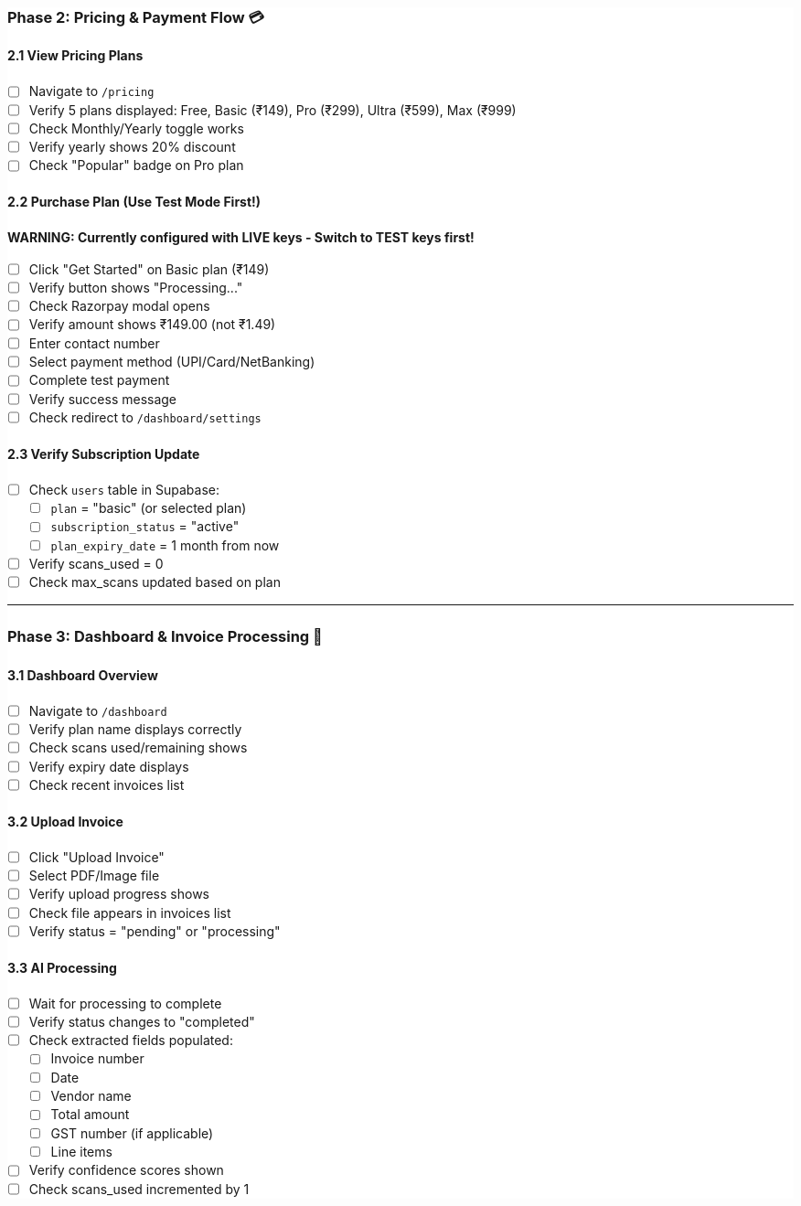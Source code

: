 
### Phase 2: Pricing & Payment Flow 💳

#### 2.1 View Pricing Plans
- [ ] Navigate to `/pricing`
- [ ] Verify 5 plans displayed: Free, Basic (₹149), Pro (₹299), Ultra (₹599), Max (₹999)
- [ ] Check Monthly/Yearly toggle works
- [ ] Verify yearly shows 20% discount
- [ ] Check "Popular" badge on Pro plan

#### 2.2 Purchase Plan (Use Test Mode First!)
**WARNING: Currently configured with LIVE keys - Switch to TEST keys first!**

- [ ] Click "Get Started" on Basic plan (₹149)
- [ ] Verify button shows "Processing..."
- [ ] Check Razorpay modal opens
- [ ] Verify amount shows ₹149.00 (not ₹1.49)
- [ ] Enter contact number
- [ ] Select payment method (UPI/Card/NetBanking)
- [ ] Complete test payment
- [ ] Verify success message
- [ ] Check redirect to `/dashboard/settings`

#### 2.3 Verify Subscription Update
- [ ] Check `users` table in Supabase:
  - [ ] `plan` = "basic" (or selected plan)
  - [ ] `subscription_status` = "active"
  - [ ] `plan_expiry_date` = 1 month from now
- [ ] Verify scans_used = 0
- [ ] Check max_scans updated based on plan

---

### Phase 3: Dashboard & Invoice Processing 📄

#### 3.1 Dashboard Overview
- [ ] Navigate to `/dashboard`
- [ ] Verify plan name displays correctly
- [ ] Check scans used/remaining shows
- [ ] Verify expiry date displays
- [ ] Check recent invoices list

#### 3.2 Upload Invoice
- [ ] Click "Upload Invoice"
- [ ] Select PDF/Image file
- [ ] Verify upload progress shows
- [ ] Check file appears in invoices list
- [ ] Verify status = "pending" or "processing"

#### 3.3 AI Processing
- [ ] Wait for processing to complete
- [ ] Verify status changes to "completed"
- [ ] Check extracted fields populated:
  - [ ] Invoice number
  - [ ] Date
  - [ ] Vendor name
  - [ ] Total amount
  - [ ] GST number (if applicable)
  - [ ] Line items
- [ ] Verify confidence scores shown
- [ ] Check scans_used incremented by 1
